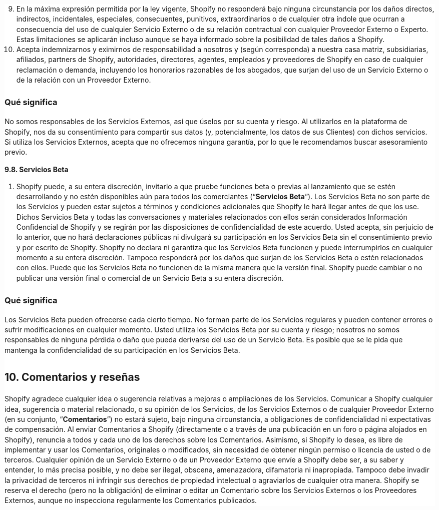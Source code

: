 9. En la máxima expresión permitida por la ley vigente, Shopify no responderá bajo ninguna circunstancia por los daños directos, indirectos, incidentales, especiales, consecuentes, punitivos, extraordinarios o de cualquier otra índole que ocurran a consecuencia del uso de cualquier Servicio Externo o de su relación contractual con cualquier Proveedor Externo o Experto. Estas limitaciones se aplicarán incluso aunque se haya informado sobre la posibilidad de tales daños a Shopify.
10. Acepta indemnizarnos y eximirnos de responsabilidad a nosotros y (según corresponda) a nuestra casa matriz, subsidiarias, afiliados, partners de Shopify, autoridades, directores, agentes, empleados y proveedores de Shopify en caso de cualquier reclamación o demanda, incluyendo los honorarios razonables de los abogados, que surjan del uso de un Servicio Externo o de la relación con un Proveedor Externo.

### Qué significa

No somos responsables de los Servicios Externos, así que úselos por su cuenta y riesgo. Al utilizarlos en la plataforma de Shopify, nos da su consentimiento para compartir sus datos (y, potencialmente, los datos de sus Clientes) con dichos servicios. Si utiliza los Servicios Externos, acepta que no ofrecemos ninguna garantía, por lo que le recomendamos buscar asesoramiento previo.

**9.8. Servicios Beta**

1. Shopify puede, a su entera discreción, invitarlo a que pruebe funciones beta o previas al lanzamiento que se estén desarrollando y no estén disponibles aún para todos los comerciantes (“**Servicios Beta**”). Los Servicios Beta no son parte de los Servicios y pueden estar sujetos a términos y condiciones adicionales que Shopify le hará llegar antes de que los use. Dichos Servicios Beta y todas las conversaciones y materiales relacionados con ellos serán considerados Información Confidencial de Shopify y se regirán por las disposiciones de confidencialidad de este acuerdo. Usted acepta, sin perjuicio de lo anterior, que no hará declaraciones públicas ni divulgará su participación en los Servicios Beta sin el consentimiento previo y por escrito de Shopify. Shopify no declara ni garantiza que los Servicios Beta funcionen y puede interrumpirlos en cualquier momento a su entera discreción. Tampoco responderá por los daños que surjan de los Servicios Beta o estén relacionados con ellos. Puede que los Servicios Beta no funcionen de la misma manera que la versión final. Shopify puede cambiar o no publicar una versión final o comercial de un Servicio Beta a su entera discreción.

### Qué significa

Los Servicios Beta pueden ofrecerse cada cierto tiempo. No forman parte de los Servicios regulares y pueden contener errores o sufrir modificaciones en cualquier momento. Usted utiliza los Servicios Beta por su cuenta y riesgo; nosotros no somos responsables de ninguna pérdida o daño que pueda derivarse del uso de un Servicio Beta. Es posible que se le pida que mantenga la confidencialidad de su participación en los Servicios Beta.

10\. Comentarios y reseñas
--------------------------

Shopify agradece cualquier idea o sugerencia relativas a mejoras o ampliaciones de los Servicios. Comunicar a Shopify cualquier idea, sugerencia o material relacionado, o su opinión de los Servicios, de los Servicios Externos o de cualquier Proveedor Externo (en su conjunto, “**Comentarios**”) no estará sujeto, bajo ninguna circunstancia, a obligaciones de confidencialidad ni expectativas de compensación. Al enviar Comentarios a Shopify (directamente o a través de una publicación en un foro o página alojados en Shopify), renuncia a todos y cada uno de los derechos sobre los Comentarios. Asimismo, si Shopify lo desea, es libre de implementar y usar los Comentarios, originales o modificados, sin necesidad de obtener ningún permiso o licencia de usted o de terceros. Cualquier opinión de un Servicio Externo o de un Proveedor Externo que envíe a Shopify debe ser, a su saber y entender, lo más precisa posible, y no debe ser ilegal, obscena, amenazadora, difamatoria ni inapropiada. Tampoco debe invadir la privacidad de terceros ni infringir sus derechos de propiedad intelectual o agraviarlos de cualquier otra manera. Shopify se reserva el derecho (pero no la obligación) de eliminar o editar un Comentario sobre los Servicios Externos o los Proveedores Externos, aunque no inspecciona regularmente los Comentarios publicados.
